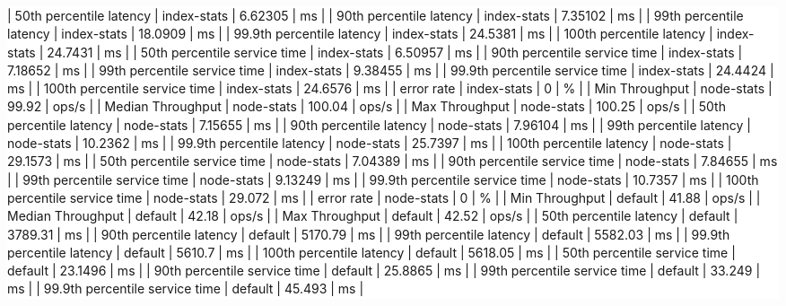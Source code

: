 |               50th percentile latency   |             index-stats     | 6.62305 |       ms  |
|               90th percentile latency   |             index-stats     | 7.35102 |       ms  |
|               99th percentile latency   |             index-stats     | 18.0909 |       ms  |
|             99.9th percentile latency   |             index-stats     | 24.5381 |       ms  |
|              100th percentile latency   |             index-stats     | 24.7431 |       ms  |
|          50th percentile service time   |             index-stats     | 6.50957 |       ms  |
|          90th percentile service time   |             index-stats     | 7.18652 |       ms  |
|          99th percentile service time   |             index-stats     | 9.38455 |       ms  |
|        99.9th percentile service time   |             index-stats     | 24.4424 |       ms  |
|         100th percentile service time   |             index-stats     | 24.6576 |       ms  |
|                            error rate   |             index-stats     | 0 |        %  |
|                        Min Throughput   |              node-stats     | 99.92 |    ops/s  |
|                     Median Throughput   |              node-stats     | 100.04  |    ops/s  |
|                        Max Throughput   |              node-stats     | 100.25  |    ops/s  |
|               50th percentile latency   |              node-stats     | 7.15655 |       ms  |
|               90th percentile latency   |              node-stats     | 7.96104 |       ms  |
|               99th percentile latency   |              node-stats     | 10.2362 |       ms  |
|             99.9th percentile latency   |              node-stats     | 25.7397 |       ms  |
|              100th percentile latency   |              node-stats     | 29.1573 |       ms  |
|          50th percentile service time   |              node-stats     | 7.04389 |       ms  |
|          90th percentile service time   |              node-stats     | 7.84655 |       ms  |
|          99th percentile service time   |              node-stats     | 9.13249 |       ms  |
|        99.9th percentile service time   |              node-stats     | 10.7357 |       ms  |
|         100th percentile service time   |              node-stats     | 29.072  |       ms  |
|                            error rate   |              node-stats     | 0 |        %  |
|                        Min Throughput   |                 default     | 41.88 |    ops/s  |
|                     Median Throughput   |                 default     | 42.18 |    ops/s  |
|                        Max Throughput   |                 default     | 42.52 |    ops/s  |
|               50th percentile latency   |                 default     | 3789.31 |       ms  |
|               90th percentile latency   |                 default     | 5170.79 |       ms  |
|               99th percentile latency   |                 default     | 5582.03 |       ms  |
|             99.9th percentile latency   |                 default     | 5610.7  |       ms  |
|              100th percentile latency   |                 default     | 5618.05 |       ms  |
|          50th percentile service time   |                 default     | 23.1496 |       ms  |
|          90th percentile service time   |                 default     | 25.8865 |       ms  |
|          99th percentile service time   |                 default     | 33.249  |       ms  |
|        99.9th percentile service time   |                 default     | 45.493  |       ms  |